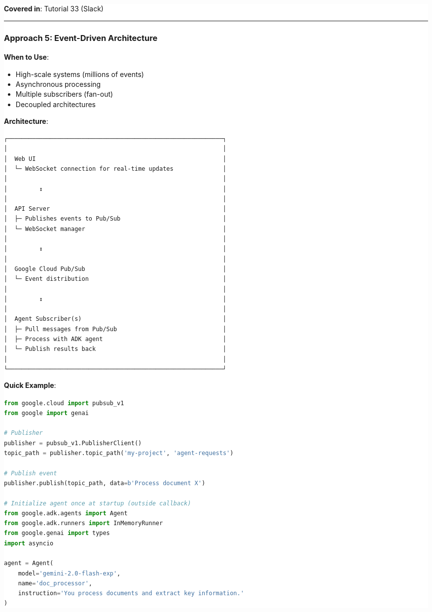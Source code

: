 **Covered in**: Tutorial 33 (Slack)

---

### Approach 5: Event-Driven Architecture

**When to Use**:

- High-scale systems (millions of events)
- Asynchronous processing
- Multiple subscribers (fan-out)
- Decoupled architectures

**Architecture**:

```
┌─────────────────────────────────────────────────────────────┐
│                                                             │
│  Web UI                                                     │
│  └─ WebSocket connection for real-time updates              │
│                                                             │
│         ↕                                                   │
│                                                             │
│  API Server                                                 │
│  ├─ Publishes events to Pub/Sub                             │
│  └─ WebSocket manager                                       │
│                                                             │
│         ↕                                                   │
│                                                             │
│  Google Cloud Pub/Sub                                       │
│  └─ Event distribution                                      │
│                                                             │
│         ↕                                                   │
│                                                             │
│  Agent Subscriber(s)                                        │
│  ├─ Pull messages from Pub/Sub                              │
│  ├─ Process with ADK agent                                  │
│  └─ Publish results back                                    │
│                                                             │
└─────────────────────────────────────────────────────────────┘
```

**Quick Example**:

```python
from google.cloud import pubsub_v1
from google import genai

# Publisher
publisher = pubsub_v1.PublisherClient()
topic_path = publisher.topic_path('my-project', 'agent-requests')

# Publish event
publisher.publish(topic_path, data=b'Process document X')

# Initialize agent once at startup (outside callback)
from google.adk.agents import Agent
from google.adk.runners import InMemoryRunner
from google.genai import types
import asyncio

agent = Agent(
    model='gemini-2.0-flash-exp',
    name='doc_processor',
    instruction='You process documents and extract key information.'
)

```